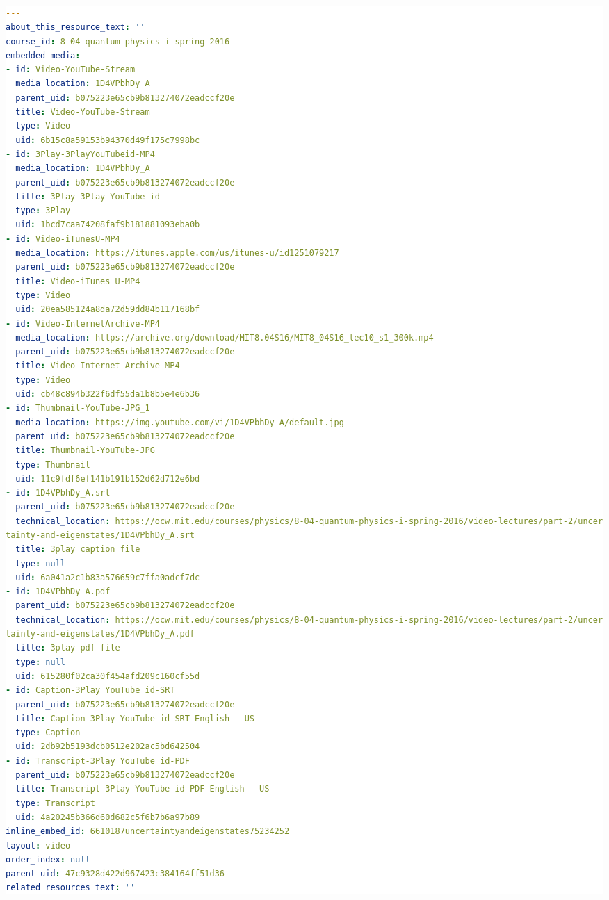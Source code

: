 ```yaml
---
about_this_resource_text: ''
course_id: 8-04-quantum-physics-i-spring-2016
embedded_media:
- id: Video-YouTube-Stream
  media_location: 1D4VPbhDy_A
  parent_uid: b075223e65cb9b813274072eadccf20e
  title: Video-YouTube-Stream
  type: Video
  uid: 6b15c8a59153b94370d49f175c7998bc
- id: 3Play-3PlayYouTubeid-MP4
  media_location: 1D4VPbhDy_A
  parent_uid: b075223e65cb9b813274072eadccf20e
  title: 3Play-3Play YouTube id
  type: 3Play
  uid: 1bcd7caa74208faf9b181881093eba0b
- id: Video-iTunesU-MP4
  media_location: https://itunes.apple.com/us/itunes-u/id1251079217
  parent_uid: b075223e65cb9b813274072eadccf20e
  title: Video-iTunes U-MP4
  type: Video
  uid: 20ea585124a8da72d59dd84b117168bf
- id: Video-InternetArchive-MP4
  media_location: https://archive.org/download/MIT8.04S16/MIT8_04S16_lec10_s1_300k.mp4
  parent_uid: b075223e65cb9b813274072eadccf20e
  title: Video-Internet Archive-MP4
  type: Video
  uid: cb48c894b322f6df55da1b8b5e4e6b36
- id: Thumbnail-YouTube-JPG_1
  media_location: https://img.youtube.com/vi/1D4VPbhDy_A/default.jpg
  parent_uid: b075223e65cb9b813274072eadccf20e
  title: Thumbnail-YouTube-JPG
  type: Thumbnail
  uid: 11c9fdf6ef141b191b152d62d712e6bd
- id: 1D4VPbhDy_A.srt
  parent_uid: b075223e65cb9b813274072eadccf20e
  technical_location: https://ocw.mit.edu/courses/physics/8-04-quantum-physics-i-spring-2016/video-lectures/part-2/uncertainty-and-eigenstates/1D4VPbhDy_A.srt
  title: 3play caption file
  type: null
  uid: 6a041a2c1b83a576659c7ffa0adcf7dc
- id: 1D4VPbhDy_A.pdf
  parent_uid: b075223e65cb9b813274072eadccf20e
  technical_location: https://ocw.mit.edu/courses/physics/8-04-quantum-physics-i-spring-2016/video-lectures/part-2/uncertainty-and-eigenstates/1D4VPbhDy_A.pdf
  title: 3play pdf file
  type: null
  uid: 615280f02ca30f454afd209c160cf55d
- id: Caption-3Play YouTube id-SRT
  parent_uid: b075223e65cb9b813274072eadccf20e
  title: Caption-3Play YouTube id-SRT-English - US
  type: Caption
  uid: 2db92b5193dcb0512e202ac5bd642504
- id: Transcript-3Play YouTube id-PDF
  parent_uid: b075223e65cb9b813274072eadccf20e
  title: Transcript-3Play YouTube id-PDF-English - US
  type: Transcript
  uid: 4a20245b366d60d682c5f6b7b6a97b89
inline_embed_id: 6610187uncertaintyandeigenstates75234252
layout: video
order_index: null
parent_uid: 47c9328d422d967423c384164ff51d36
related_resources_text: ''
```